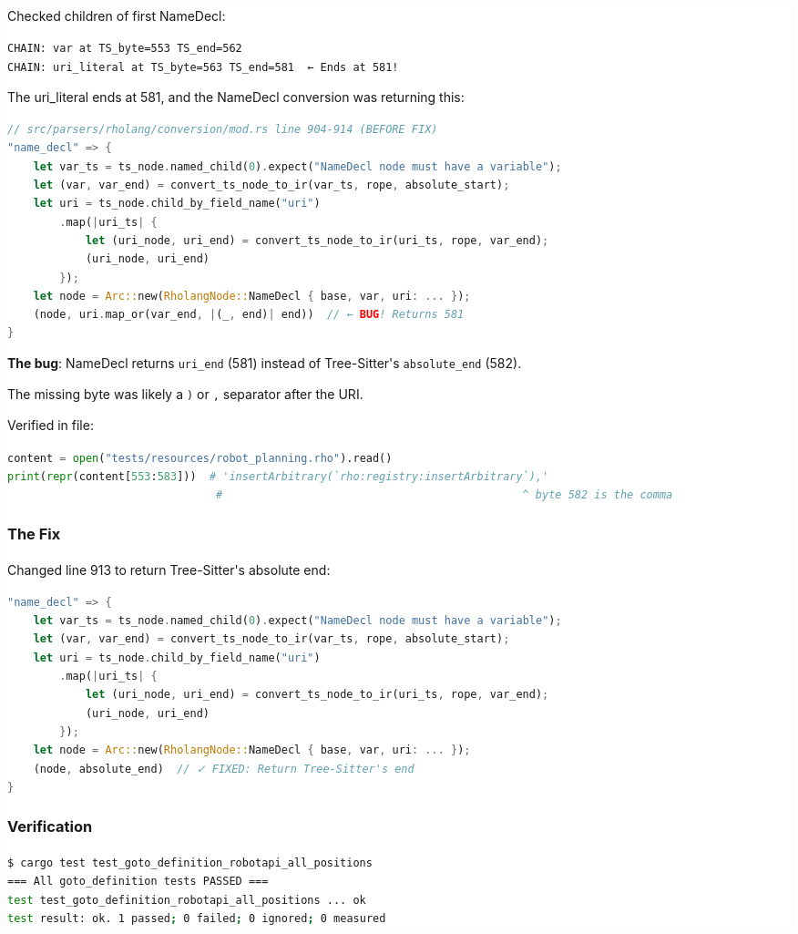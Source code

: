 Checked children of first NameDecl:
```
CHAIN: var at TS_byte=553 TS_end=562
CHAIN: uri_literal at TS_byte=563 TS_end=581  ← Ends at 581!
```

The uri_literal ends at 581, and the NameDecl conversion was returning this:

```rust
// src/parsers/rholang/conversion/mod.rs line 904-914 (BEFORE FIX)
"name_decl" => {
    let var_ts = ts_node.named_child(0).expect("NameDecl node must have a variable");
    let (var, var_end) = convert_ts_node_to_ir(var_ts, rope, absolute_start);
    let uri = ts_node.child_by_field_name("uri")
        .map(|uri_ts| {
            let (uri_node, uri_end) = convert_ts_node_to_ir(uri_ts, rope, var_end);
            (uri_node, uri_end)
        });
    let node = Arc::new(RholangNode::NameDecl { base, var, uri: ... });
    (node, uri.map_or(var_end, |(_, end)| end))  // ← BUG! Returns 581
}
```

**The bug**: NameDecl returns `uri_end` (581) instead of Tree-Sitter's `absolute_end` (582).

The missing byte was likely a `)` or `,` separator after the URI.

Verified in file:
```python
content = open("tests/resources/robot_planning.rho").read()
print(repr(content[553:583]))  # 'insertArbitrary(`rho:registry:insertArbitrary`),'
                                #                                              ^ byte 582 is the comma
```

### The Fix

Changed line 913 to return Tree-Sitter's absolute end:

```rust
"name_decl" => {
    let var_ts = ts_node.named_child(0).expect("NameDecl node must have a variable");
    let (var, var_end) = convert_ts_node_to_ir(var_ts, rope, absolute_start);
    let uri = ts_node.child_by_field_name("uri")
        .map(|uri_ts| {
            let (uri_node, uri_end) = convert_ts_node_to_ir(uri_ts, rope, var_end);
            (uri_node, uri_end)
        });
    let node = Arc::new(RholangNode::NameDecl { base, var, uri: ... });
    (node, absolute_end)  // ✓ FIXED: Return Tree-Sitter's end
}
```

### Verification

```bash
$ cargo test test_goto_definition_robotapi_all_positions
=== All goto_definition tests PASSED ===
test test_goto_definition_robotapi_all_positions ... ok
test result: ok. 1 passed; 0 failed; 0 ignored; 0 measured
```
